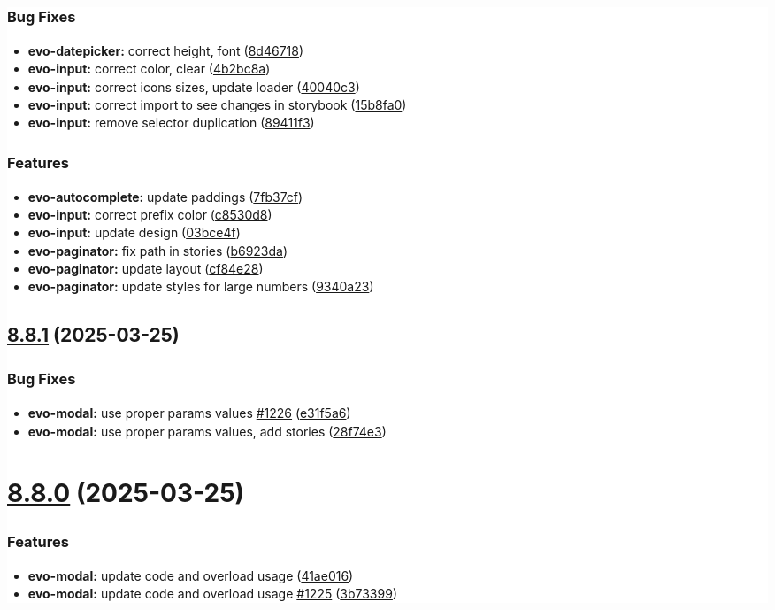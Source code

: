 
### Bug Fixes

* **evo-datepicker:** correct height, font ([8d46718](https://github.com/evotor/Evo-UI-Kit/commit/8d4671837346f43b8b5729fb3b0fc0a8dbcbcfe5))
* **evo-input:** correct color, clear ([4b2bc8a](https://github.com/evotor/Evo-UI-Kit/commit/4b2bc8a70ecfcd3c4ed6c0dde3015bde43cfef25))
* **evo-input:** correct icons sizes, update loader ([40040c3](https://github.com/evotor/Evo-UI-Kit/commit/40040c3469fbbd4c5e5bd1f9f9f209d254f92559))
* **evo-input:** correct import to see changes in storybook ([15b8fa0](https://github.com/evotor/Evo-UI-Kit/commit/15b8fa0a1bfccc6b4745bb847ff50e40cccdf333))
* **evo-input:** remove selector duplication ([89411f3](https://github.com/evotor/Evo-UI-Kit/commit/89411f38b2bf485717fca2b6ad7c7bf2ca6544ca))


### Features

* **evo-autocomplete:** update paddings ([7fb37cf](https://github.com/evotor/Evo-UI-Kit/commit/7fb37cf9efe82053526e485c3e9dd85e2481f920))
* **evo-input:** correct prefix color ([c8530d8](https://github.com/evotor/Evo-UI-Kit/commit/c8530d8fa440d31f72a6c310cf699dcf4513f6a4))
* **evo-input:** update design ([03bce4f](https://github.com/evotor/Evo-UI-Kit/commit/03bce4fcd328e69ba9fe738a18bf6f2f00432271))
* **evo-paginator:** fix path in stories ([b6923da](https://github.com/evotor/Evo-UI-Kit/commit/b6923da3fda170ae63cbcb4ec012ebea09a148d3))
* **evo-paginator:** update layout ([cf84e28](https://github.com/evotor/Evo-UI-Kit/commit/cf84e28ec94ea32dde7df4df4d93f759faf64b88))
* **evo-paginator:** update styles for large numbers ([9340a23](https://github.com/evotor/Evo-UI-Kit/commit/9340a234979c34c34e31c5f08c2c349bba17d445))

## [8.8.1](https://github.com/evotor/Evo-UI-Kit/compare/v8.8.0...v8.8.1) (2025-03-25)


### Bug Fixes

* **evo-modal:** use proper params values [#1226](https://github.com/evotor/Evo-UI-Kit/issues/1226) ([e31f5a6](https://github.com/evotor/Evo-UI-Kit/commit/e31f5a65e0bb7af704d52022d489613abb28b6a8))
* **evo-modal:** use proper params values, add stories ([28f74e3](https://github.com/evotor/Evo-UI-Kit/commit/28f74e381b4aac8b82b0729e8c2d7823f377510d))

# [8.8.0](https://github.com/evotor/Evo-UI-Kit/compare/v8.7.1...v8.8.0) (2025-03-25)


### Features

* **evo-modal:** update code and overload usage ([41ae016](https://github.com/evotor/Evo-UI-Kit/commit/41ae016c10335490e565ab852ceb632517a940fc))
* **evo-modal:** update code and overload usage [#1225](https://github.com/evotor/Evo-UI-Kit/issues/1225) ([3b73399](https://github.com/evotor/Evo-UI-Kit/commit/3b73399718f490cc022487b6bb4216aa43541c56))
